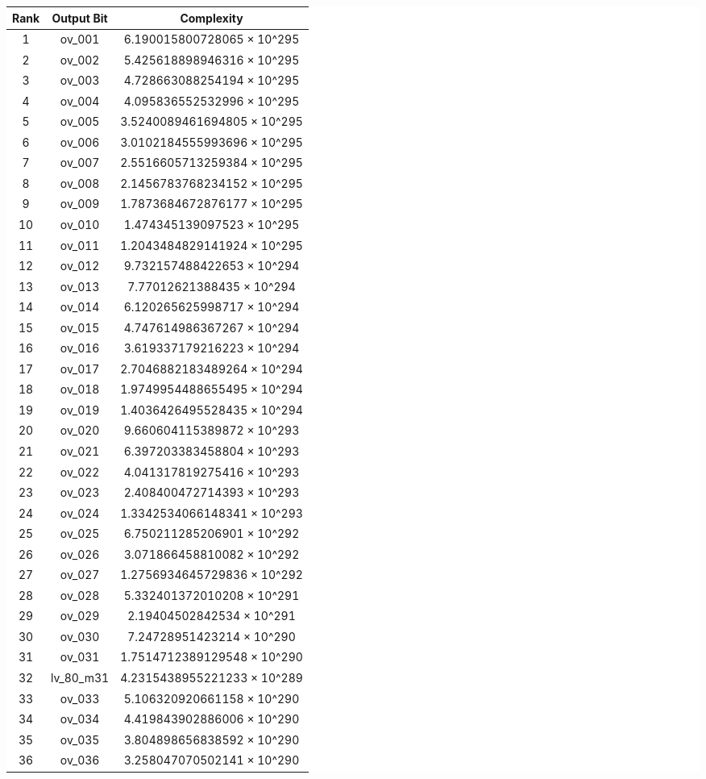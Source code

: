 | Rank | Output Bit | Complexity |
|:----:|:----------:|:----------:|
| 1 | ov_001 | 6.190015800728065 × 10^295 |
| 2 | ov_002 | 5.425618898946316 × 10^295 |
| 3 | ov_003 | 4.728663088254194 × 10^295 |
| 4 | ov_004 | 4.095836552532996 × 10^295 |
| 5 | ov_005 | 3.5240089461694805 × 10^295 |
| 6 | ov_006 | 3.0102184555993696 × 10^295 |
| 7 | ov_007 | 2.5516605713259384 × 10^295 |
| 8 | ov_008 | 2.1456783768234152 × 10^295 |
| 9 | ov_009 | 1.7873684672876177 × 10^295 |
| 10 | ov_010 | 1.474345139097523 × 10^295 |
| 11 | ov_011 | 1.2043484829141924 × 10^295 |
| 12 | ov_012 | 9.732157488422653 × 10^294 |
| 13 | ov_013 | 7.77012621388435 × 10^294 |
| 14 | ov_014 | 6.120265625998717 × 10^294 |
| 15 | ov_015 | 4.747614986367267 × 10^294 |
| 16 | ov_016 | 3.619337179216223 × 10^294 |
| 17 | ov_017 | 2.7046882183489264 × 10^294 |
| 18 | ov_018 | 1.9749954488655495 × 10^294 |
| 19 | ov_019 | 1.4036426495528435 × 10^294 |
| 20 | ov_020 | 9.660604115389872 × 10^293 |
| 21 | ov_021 | 6.397203383458804 × 10^293 |
| 22 | ov_022 | 4.041317819275416 × 10^293 |
| 23 | ov_023 | 2.408400472714393 × 10^293 |
| 24 | ov_024 | 1.3342534066148341 × 10^293 |
| 25 | ov_025 | 6.750211285206901 × 10^292 |
| 26 | ov_026 | 3.071866458810082 × 10^292 |
| 27 | ov_027 | 1.2756934645729836 × 10^292 |
| 28 | ov_028 | 5.332401372010208 × 10^291 |
| 29 | ov_029 | 2.19404502842534 × 10^291 |
| 30 | ov_030 | 7.24728951423214 × 10^290 |
| 31 | ov_031 | 1.7514712389129548 × 10^290 |
| 32 | lv_80_m31 | 4.2315438955221233 × 10^289 |
| 33 | ov_033 | 5.106320920661158 × 10^290 |
| 34 | ov_034 | 4.419843902886006 × 10^290 |
| 35 | ov_035 | 3.804898656838592 × 10^290 |
| 36 | ov_036 | 3.258047070502141 × 10^290 |